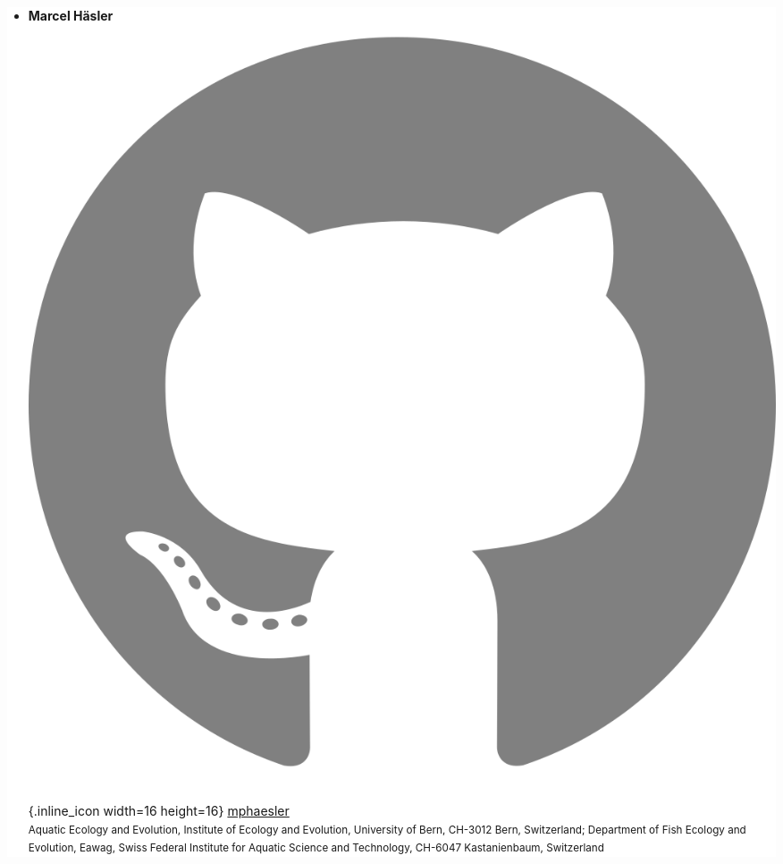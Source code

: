 + **Marcel Häsler**
  <br>
    ![GitHub icon](images/github.svg){.inline_icon width=16 height=16}
    [mphaesler](https://github.com/mphaesler)
    <br>
  <small>
     Aquatic Ecology and Evolution, Institute of Ecology and Evolution, University of Bern, CH-3012 Bern, Switzerland; Department of Fish Ecology and Evolution, Eawag, Swiss Federal Institute for Aquatic Science and Technology, CH-6047 Kastanienbaum, Switzerland
  </small>
